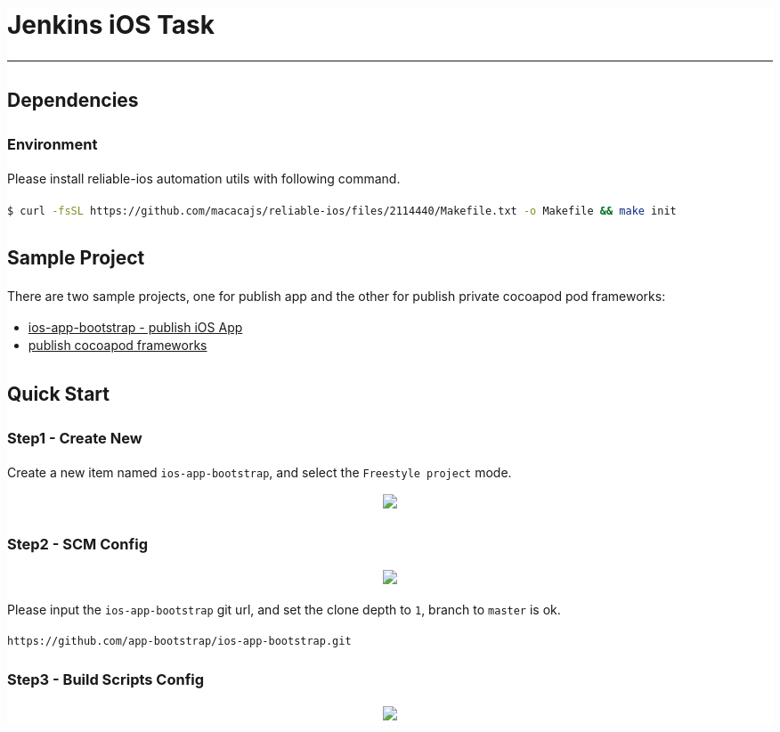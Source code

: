 # Jenkins iOS Task

---

## Dependencies

### Environment

Please install reliable-ios automation utils with following command.

```bash
$ curl -fsSL https://github.com/macacajs/reliable-ios/files/2114440/Makefile.txt -o Makefile && make init
```

## Sample Project

There are two sample projects, one for publish app and the other for publish private cocoapod pod frameworks:

- [ios-app-bootstrap - publish iOS App](//github.com/app-bootstrap/ios-app-bootstrap)
- [publish cocoapod frameworks](//github.com/macacajs/reliable-ios/tree/master/Example)

## Quick Start

### Step1 - Create New

Create a new item named `ios-app-bootstrap`, and select the `Freestyle project` mode.

<div align="center">
  <img src="https://wx2.sinaimg.cn/large/6d308bd9gy1ft3id6n0ajj21kw12rduv.jpg" width="75%" />
</div>

### Step2 - SCM Config

<div align="center">
  <img src="https://wx1.sinaimg.cn/large/6d308bd9gy1ft3id6gbmej21kw12r7hb.jpg" width="75%" />
</div>

Please input the `ios-app-bootstrap` git url, and set the clone depth to `1`, branch to `master` is ok.

```
https://github.com/app-bootstrap/ios-app-bootstrap.git
```

### Step3 - Build Scripts Config

<div align="center">
  <img src="https://wx4.sinaimg.cn/large/6d308bd9gy1ft3jq4frzjj21kw10nqek.jpg" width="75%" />
</div>
